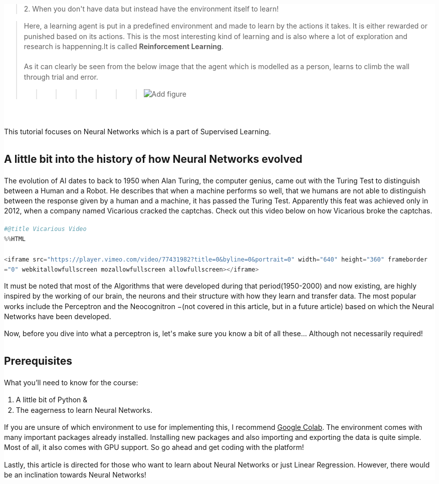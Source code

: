 > 2\. When you don't have data but instead have the environment itself to learn!

>Here, a learning agent is put in a predefined environment and made to learn by the actions it takes. It is either rewarded or punished based on its actions. This is the most interesting kind of learning and is also where a lot of exploration and research is happenning.It is called **Reinforcement Learning**.<br><br>As it can clearly be seen from the below image that the agent which is modelled as a person, learns to climb the wall through trial and error.
>>>>>>> <img src="https://storage.googleapis.com/deepmind-live-cms-alt/documents/ezgif.com-resize.gif" alt="Add figure" width="400"/>

<br><br>This tutorial focuses on Neural Networks which is a part of Supervised Learning.

## A little bit into the history of how Neural Networks evolved

The evolution of AI dates to back to 1950 when Alan Turing, the computer genius, came out with the Turing Test to distinguish between a Human and a Robot. He describes that when a machine performs so well, that we humans are not able to distinguish between the response given by a human and a machine, it has passed the Turing Test. Apparently this feat was achieved only in 2012, when a company named Vicarious cracked the captchas. Check out this video below on how Vicarious broke the captchas.


```python
#@title Vicarious Video
%%HTML

<iframe src="https://player.vimeo.com/video/77431982?title=0&byline=0&portrait=0" width="640" height="360" frameborder="0" webkitallowfullscreen mozallowfullscreen allowfullscreen></iframe>
```



<iframe src="https://player.vimeo.com/video/77431982?title=0&byline=0&portrait=0" width="640" height="360" frameborder="0" webkitallowfullscreen mozallowfullscreen allowfullscreen></iframe>


It must be noted that most of the Algorithms that were developed during that period(1950-2000) and now existing, are highly inspired by the working of our brain, the neurons and their structure with how they learn and transfer data. The most popular works include the Perceptron and the Neocognitron $-$(not covered in this article, but in a future article) based on which the Neural Networks have been developed. 

Now, before you dive into what a perceptron is,  let's make sure you know a bit of all these... Although not necessarily required!

## Prerequisites

What you’ll need to know for the course:
1.   A little bit of Python &
2.   The eagerness to learn Neural Networks.

If you are unsure of which environment to use for implementing this, I recommend [Google Colab](https://colab.research.google.com/). The environment comes with many important packages already installed. Installing new packages and also importing and exporting the data is quite simple. Most of all, it also comes with GPU support. So go ahead and get coding with the platform!

Lastly, this article is directed for those who want to learn about Neural Networks or just Linear Regression. However, there would be an inclination towards Neural Networks!
